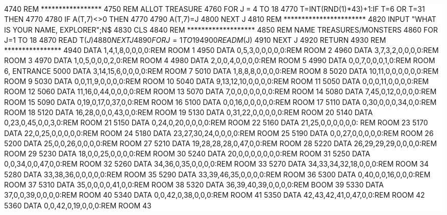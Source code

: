 4740 REM *****************
4750 REM ALLOT TREASURE
4760 FOR J = 4 TO 18
4770 T=INT(RND(1)*43)+1:IF T=6 OR T=31 THEN 4770
4780 IF A(T,7)<>0 THEN 4770
4790 A(T,7)=J
4800 NEXT J
4810 REM ***********************
4820 INPUT "WHAT IS YOUR NAME,
EXPLORER";N$
4830 CLS
4840 REM *******************
4850 REM NAME TREASURES/MONSTERS
4860 FOR J=1 TO 18
4870 READ T$(J)
4880 NEXT J
4890 FOR J=1 TO 19
4900 READ M$(J)
4910 NEXT J
4920 RETURN
4930 REM ****************
4940 DATA 1,4,1,8,0,0,0,0:REM ROOM 1
4950 DATA 0,5,3,0,0,0,0,0:REM ROOM 2
4960 DATA 3,7,3,2,0,0,0,0:REM ROOM 3
4970 DATA 1,0,5,0,0,0,2,0:REM ROOM 4
4980 DATA 2,0,0,4,0,0,0,0:REM ROOM 5
4990 DATA 0,0,7,0,0,0,1,0:REM ROOM 6, ENTRANCE
5000 DATA 3,14,15,6,0,0,0,0:REM ROOM 7
5010 DATA 1,8,8,8,0,0,0,0:REM ROOM 8
5020 DATA 10,11,0,0,0,0,0,0:REM ROOM 9
5030 DATA 0,0,11,9,0,0,0,0:REM ROOM 10
5040 DATA 9,13,12,10,0,0,0,0:REM ROOM 11
5050 DATA 0,0,0,11,0,0,0,0:REM ROOM 12
5060 DATA 11,16,0,44,0,0,0,0:REM ROOM 13
5070 DATA 7,0,0,0,0,0,0,0:REM ROOM 14
5080 DATA 7,45,0,12,0,0,0,0:REM ROOM 15
5090 DATA 0,19,0,17,0,37,0,0:REM ROOM 16
5100 DATA 0,0,16,0,0,0,0,0:REM ROOM 17
5110 DATA 0,30,0,0,0,34,0,0:REM ROOM 18
5120 DATA 16,28,0,0,0,43,0,0:REM ROOM 19
5130 DATA 0,31,22,0,0,0,0,0:REM ROOM 20
5140 DATA 0,23,0,45,0,0,3,0:REM ROOM 21
5150 DATA 0,24,0,20,0,0,0,0:REM ROOM 22
5160 DATA 21,25,0,0,0,0,0,0: REM ROOM 23
5170 DATA 22,0,25,0,0,0,0,0:REM ROOM 24
5180 DATA 23,27,30,24,0,0,0,0:REM ROOM 25
5190 DATA 0,0,27,0,0,0,0,0:REM ROOM 26
5200 DATA 25,0,0,26,0,0,0,0:REM ROOM 27
5210 DATA 19,28,28,28,0,47,0,0:REM ROOM 28
5220 DATA 26,29,29,29,0,0,0,0:REM ROOM 29
5230 DATA 18,0,0,25,0,0,0,0:REM ROOM 30
5240 DATA 20,0,0,0,0,0,0,0:REM ROOM 31
5250 DATA 0,0,34,0,0,47,0,0:REM ROOM 32
5260 DATA 34,36,0,35,0,0,0,0:REM ROOM 33
5270 DATA 34,33,34,32,18,0,0,0:REM ROOM 34
5280 DATA 33,38,36,0,0,0,0,0:REM ROOM 35
5290 DATA 33,39,46,35,0,0,0,0:REM ROOM 36
5300 DATA 0,40,0,0,16,0,0,0:REM ROOM 37
5310 DATA 35,0,0,0,0,41,0,0:REM ROOM 38
5320 DATA 36,39,40,39,0,0,0,0:REM BOOM 39
5330 DATA 37,0,0,39,0,0,0,0:REM ROOM 40
5340 DATA 0,0,42,0,38,0,0,0:REM ROOM 41
5350 DATA 42,43,42,41,0,47,0,0:REM ROOM 42
5360 DATA 0,0,42,0,19,0,0,0:REM ROOM 43